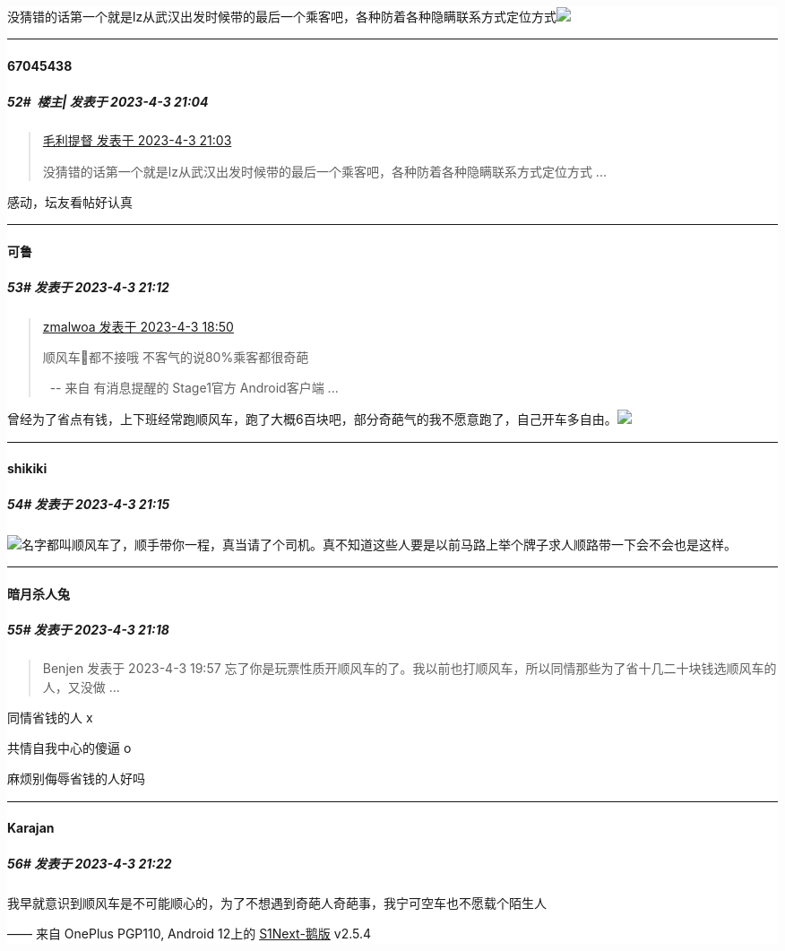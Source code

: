 没猜错的话第一个就是lz从武汉出发时候带的最后一个乘客吧，各种防着各种隐瞒联系方式定位方式<img src="https://static.saraba1st.com/image/smiley/face2017/066.png" referrerpolicy="no-referrer">

*****

####  67045438  
##### 52#         楼主| 发表于 2023-4-3 21:04

<blockquote><a href="httphttps://bbs.saraba1st.com/2b/forum.php?mod=redirect&amp;goto=findpost&amp;pid=60323426&amp;ptid=2127285" target="_blank">毛利提督 发表于 2023-4-3 21:03</a>

没猜错的话第一个就是lz从武汉出发时候带的最后一个乘客吧，各种防着各种隐瞒联系方式定位方式 ...</blockquote>
感动，坛友看帖好认真

*****

####  可鲁  
##### 53#       发表于 2023-4-3 21:12

<blockquote><a href="httphttps://bbs.saraba1st.com/2b/forum.php?mod=redirect&amp;goto=findpost&amp;pid=60322035&amp;ptid=2127285" target="_blank">zmalwoa 发表于 2023-4-3 18:50</a>

顺风车🐶都不接哦 不客气的说80%乘客都很奇葩

  -- 来自 有消息提醒的 Stage1官方 Android客户端 ...</blockquote>
曾经为了省点有钱，上下班经常跑顺风车，跑了大概6百块吧，部分奇葩气的我不愿意跑了，自己开车多自由。<img src="https://static.saraba1st.com/image/smiley/face2017/057.png" referrerpolicy="no-referrer">

*****

####  shikiki  
##### 54#       发表于 2023-4-3 21:15

<img src="https://static.saraba1st.com/image/smiley/face2017/042.png" referrerpolicy="no-referrer">名字都叫顺风车了，顺手带你一程，真当请了个司机。真不知道这些人要是以前马路上举个牌子求人顺路带一下会不会也是这样。

*****

####  暗月杀人兔  
##### 55#       发表于 2023-4-3 21:18

<blockquote>Benjen 发表于 2023-4-3 19:57
忘了你是玩票性质开顺风车的了。我以前也打顺风车，所以同情那些为了省十几二十块钱选顺风车的人，又没做 ...</blockquote>
同情省钱的人 x  

共情自我中心的傻逼 o

麻烦别侮辱省钱的人好吗

*****

####  Karajan  
##### 56#       发表于 2023-4-3 21:22

我早就意识到顺风车是不可能顺心的，为了不想遇到奇葩人奇葩事，我宁可空车也不愿载个陌生人

—— 来自 OnePlus PGP110, Android 12上的 [S1Next-鹅版](https://github.com/ykrank/S1-Next/releases) v2.5.4
